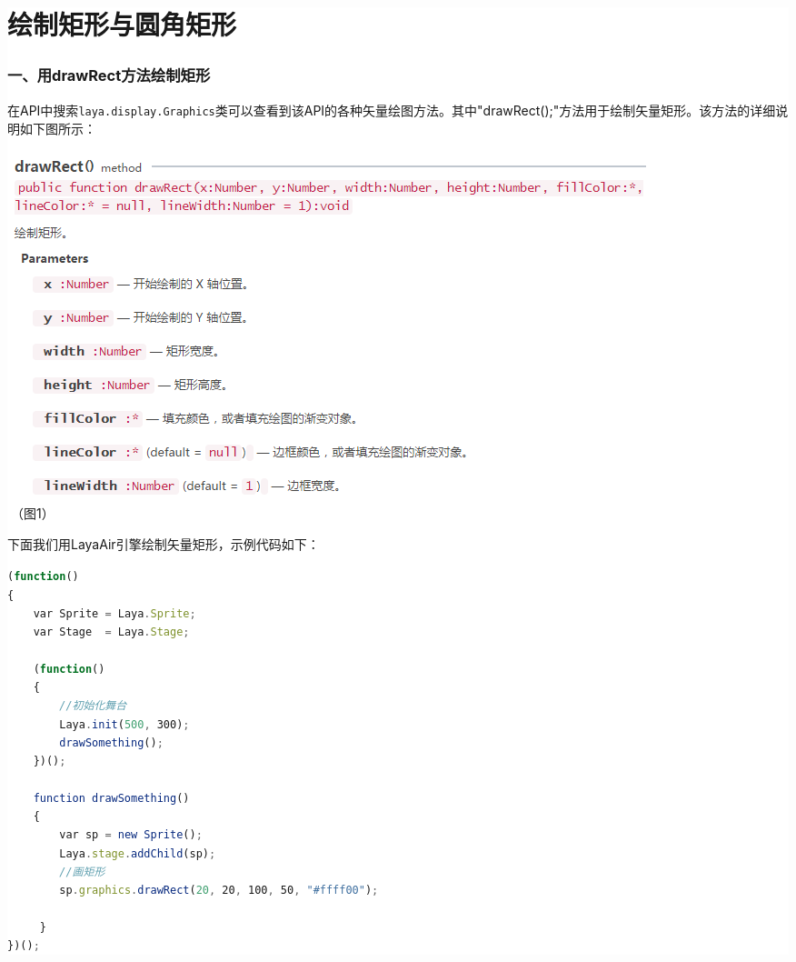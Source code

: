 # 绘制矩形与圆角矩形



### 一、用drawRect方法绘制矩形

在API中搜索`laya.display.Graphics`类可以查看到该API的各种矢量绘图方法。其中"drawRect();"方法用于绘制矢量矩形。该方法的详细说明如下图所示：

​	![图片](img/1.png)<br/>
​	（图1）

下面我们用LayaAir引擎绘制矢量矩形，示例代码如下：

```javascript
(function()
{
    var Sprite = Laya.Sprite;
    var Stage  = Laya.Stage;
  
    (function()
    {
        //初始化舞台
        Laya.init(500, 300);
        drawSomething();
    })();
  
    function drawSomething()
    {
        var sp = new Sprite();
        Laya.stage.addChild(sp);
        //画矩形
        sp.graphics.drawRect(20, 20, 100, 50, "#ffff00");
         
     }
})();
```
